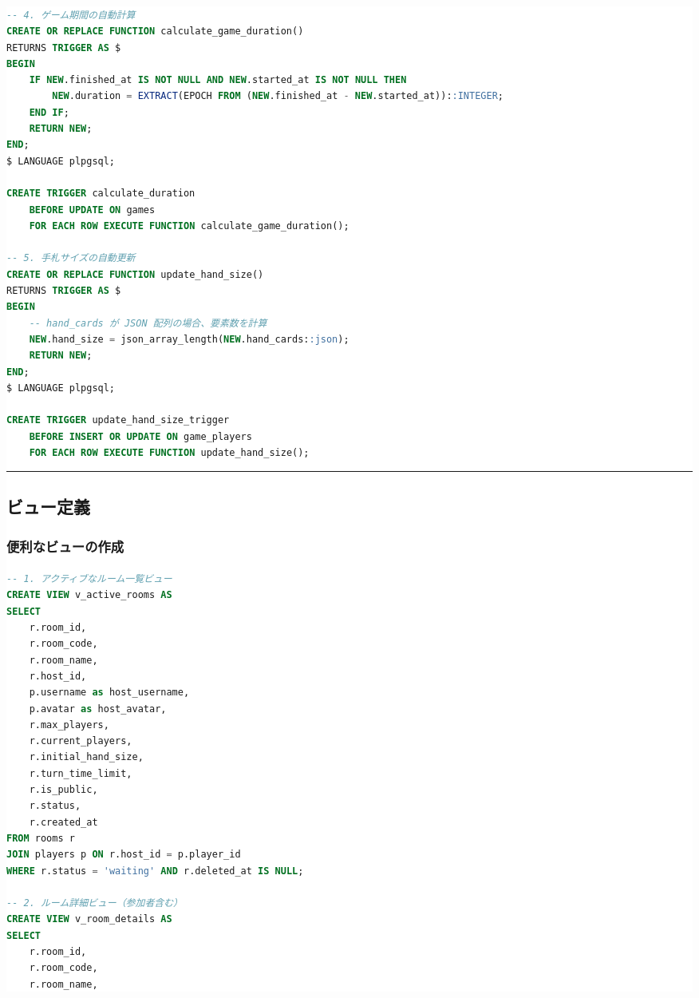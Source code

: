 ```sql
-- 4. ゲーム期間の自動計算
CREATE OR REPLACE FUNCTION calculate_game_duration()
RETURNS TRIGGER AS $
BEGIN
    IF NEW.finished_at IS NOT NULL AND NEW.started_at IS NOT NULL THEN
        NEW.duration = EXTRACT(EPOCH FROM (NEW.finished_at - NEW.started_at))::INTEGER;
    END IF;
    RETURN NEW;
END;
$ LANGUAGE plpgsql;

CREATE TRIGGER calculate_duration 
    BEFORE UPDATE ON games
    FOR EACH ROW EXECUTE FUNCTION calculate_game_duration();

-- 5. 手札サイズの自動更新
CREATE OR REPLACE FUNCTION update_hand_size()
RETURNS TRIGGER AS $
BEGIN
    -- hand_cards が JSON 配列の場合、要素数を計算
    NEW.hand_size = json_array_length(NEW.hand_cards::json);
    RETURN NEW;
END;
$ LANGUAGE plpgsql;

CREATE TRIGGER update_hand_size_trigger 
    BEFORE INSERT OR UPDATE ON game_players
    FOR EACH ROW EXECUTE FUNCTION update_hand_size();
```

---

## ビュー定義

### 便利なビューの作成

```sql
-- 1. アクティブなルーム一覧ビュー
CREATE VIEW v_active_rooms AS
SELECT 
    r.room_id,
    r.room_code,
    r.room_name,
    r.host_id,
    p.username as host_username,
    p.avatar as host_avatar,
    r.max_players,
    r.current_players,
    r.initial_hand_size,
    r.turn_time_limit,
    r.is_public,
    r.status,
    r.created_at
FROM rooms r
JOIN players p ON r.host_id = p.player_id
WHERE r.status = 'waiting' AND r.deleted_at IS NULL;

-- 2. ルーム詳細ビュー（参加者含む）
CREATE VIEW v_room_details AS
SELECT 
    r.room_id,
    r.room_code,
    r.room_name,
```